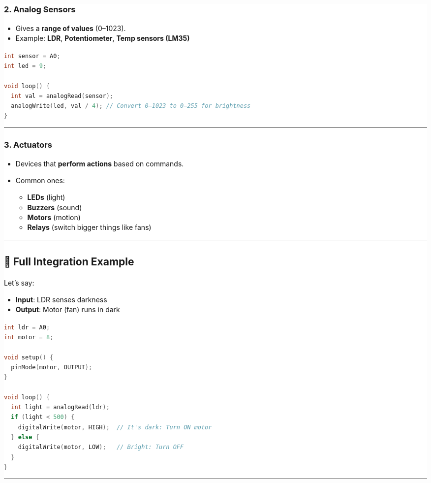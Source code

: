 
### 2. **Analog Sensors**

* Gives a **range of values** (0–1023).
* Example: **LDR**, **Potentiometer**, **Temp sensors (LM35)**

```cpp
int sensor = A0;
int led = 9;

void loop() {
  int val = analogRead(sensor);
  analogWrite(led, val / 4); // Convert 0–1023 to 0–255 for brightness
}
```

---

### 3. **Actuators**

* Devices that **perform actions** based on commands.
* Common ones:

  * **LEDs** (light)
  * **Buzzers** (sound)
  * **Motors** (motion)
  * **Relays** (switch bigger things like fans)

---

## 🔄 Full Integration Example

Let’s say:

* **Input**: LDR senses darkness
* **Output**: Motor (fan) runs in dark

```cpp
int ldr = A0;
int motor = 8;

void setup() {
  pinMode(motor, OUTPUT);
}

void loop() {
  int light = analogRead(ldr);
  if (light < 500) {
    digitalWrite(motor, HIGH);  // It's dark: Turn ON motor
  } else {
    digitalWrite(motor, LOW);   // Bright: Turn OFF
  }
}
```

---